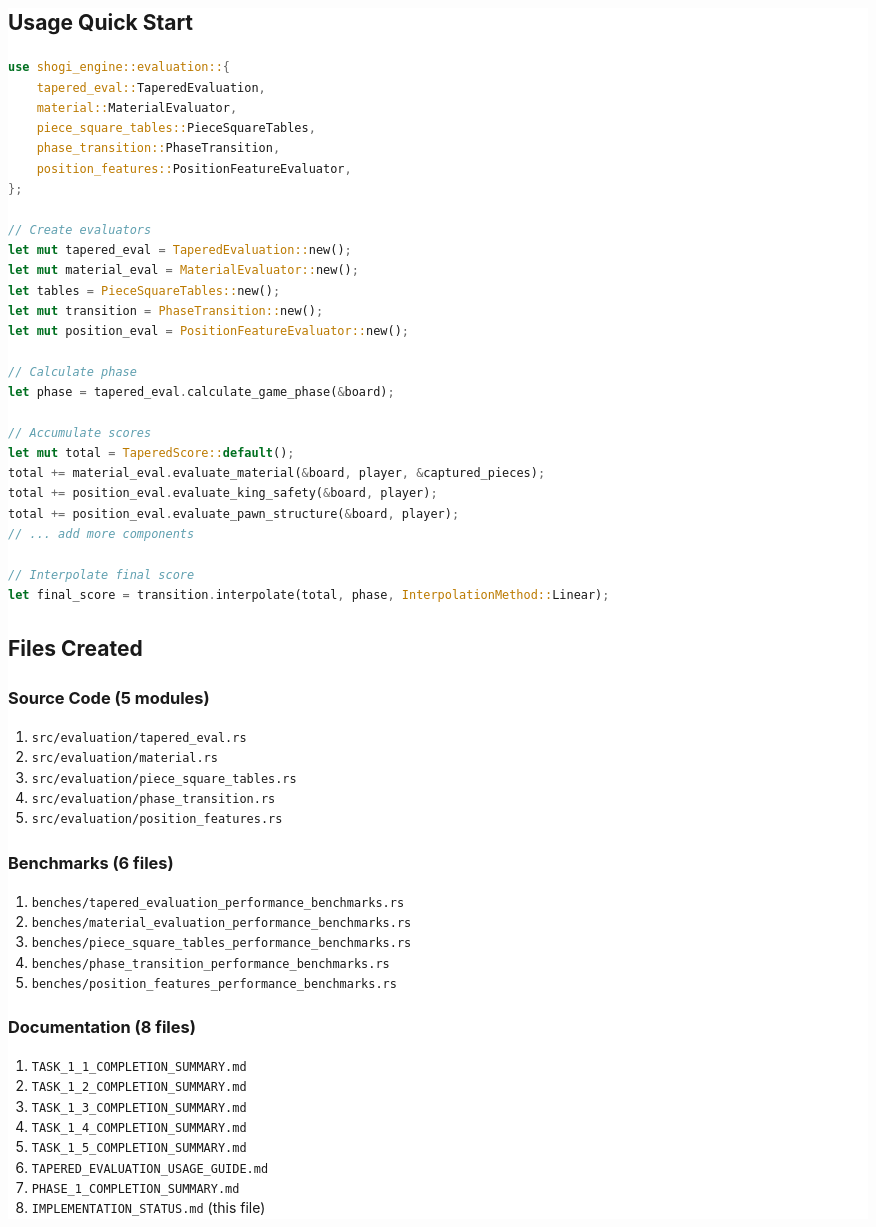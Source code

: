 ## Usage Quick Start

```rust
use shogi_engine::evaluation::{
    tapered_eval::TaperedEvaluation,
    material::MaterialEvaluator,
    piece_square_tables::PieceSquareTables,
    phase_transition::PhaseTransition,
    position_features::PositionFeatureEvaluator,
};

// Create evaluators
let mut tapered_eval = TaperedEvaluation::new();
let mut material_eval = MaterialEvaluator::new();
let tables = PieceSquareTables::new();
let mut transition = PhaseTransition::new();
let mut position_eval = PositionFeatureEvaluator::new();

// Calculate phase
let phase = tapered_eval.calculate_game_phase(&board);

// Accumulate scores
let mut total = TaperedScore::default();
total += material_eval.evaluate_material(&board, player, &captured_pieces);
total += position_eval.evaluate_king_safety(&board, player);
total += position_eval.evaluate_pawn_structure(&board, player);
// ... add more components

// Interpolate final score
let final_score = transition.interpolate(total, phase, InterpolationMethod::Linear);
```

## Files Created

### Source Code (5 modules)
1. `src/evaluation/tapered_eval.rs`
2. `src/evaluation/material.rs`
3. `src/evaluation/piece_square_tables.rs`
4. `src/evaluation/phase_transition.rs`
5. `src/evaluation/position_features.rs`

### Benchmarks (6 files)
1. `benches/tapered_evaluation_performance_benchmarks.rs`
2. `benches/material_evaluation_performance_benchmarks.rs`
3. `benches/piece_square_tables_performance_benchmarks.rs`
4. `benches/phase_transition_performance_benchmarks.rs`
5. `benches/position_features_performance_benchmarks.rs`

### Documentation (8 files)
1. `TASK_1_1_COMPLETION_SUMMARY.md`
2. `TASK_1_2_COMPLETION_SUMMARY.md`
3. `TASK_1_3_COMPLETION_SUMMARY.md`
4. `TASK_1_4_COMPLETION_SUMMARY.md`
5. `TASK_1_5_COMPLETION_SUMMARY.md`
6. `TAPERED_EVALUATION_USAGE_GUIDE.md`
7. `PHASE_1_COMPLETION_SUMMARY.md`
8. `IMPLEMENTATION_STATUS.md` (this file)

